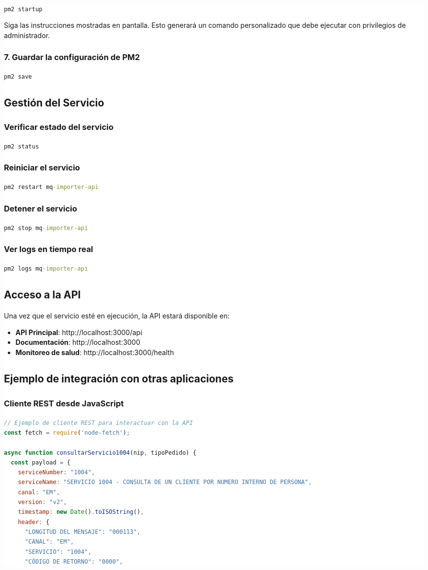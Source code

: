 ```cmd
pm2 startup
```

Siga las instrucciones mostradas en pantalla. Esto generará un comando personalizado que debe ejecutar con privilegios de administrador.

### 7. Guardar la configuración de PM2

```cmd
pm2 save
```

## Gestión del Servicio

### Verificar estado del servicio

```cmd
pm2 status
```

### Reiniciar el servicio

```cmd
pm2 restart mq-importer-api
```

### Detener el servicio

```cmd
pm2 stop mq-importer-api
```

### Ver logs en tiempo real

```cmd
pm2 logs mq-importer-api
```

## Acceso a la API

Una vez que el servicio esté en ejecución, la API estará disponible en:

- **API Principal**: http://localhost:3000/api
- **Documentación**: http://localhost:3000
- **Monitoreo de salud**: http://localhost:3000/health

## Ejemplo de integración con otras aplicaciones

### Cliente REST desde JavaScript

```javascript
// Ejemplo de cliente REST para interactuar con la API
const fetch = require('node-fetch');

async function consultarServicio1004(nip, tipoPedido) {
  const payload = {
    serviceNumber: "1004",
    serviceName: "SERVICIO 1004 - CONSULTA DE UN CLIENTE POR NUMERO INTERNO DE PERSONA",
    canal: "EM",
    version: "v2",
    timestamp: new Date().toISOString(),
    header: {
      "LONGITUD DEL MENSAJE": "000113",
      "CANAL": "EM",
      "SERVICIO": "1004",
      "CÓDIGO DE RETORNO": "0000",
```